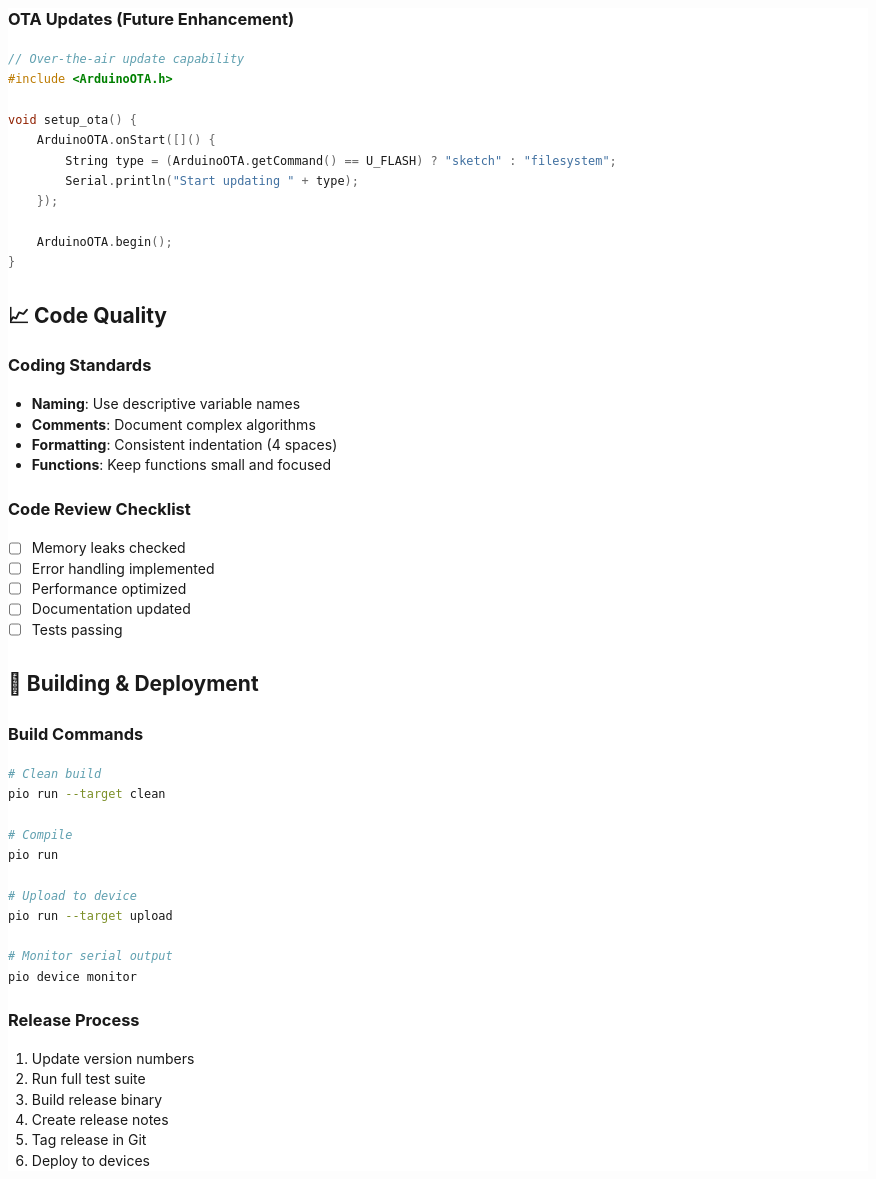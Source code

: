 ### OTA Updates (Future Enhancement)
```cpp
// Over-the-air update capability
#include <ArduinoOTA.h>

void setup_ota() {
    ArduinoOTA.onStart([]() {
        String type = (ArduinoOTA.getCommand() == U_FLASH) ? "sketch" : "filesystem";
        Serial.println("Start updating " + type);
    });
    
    ArduinoOTA.begin();
}
```

## 📈 Code Quality

### Coding Standards
- **Naming**: Use descriptive variable names
- **Comments**: Document complex algorithms
- **Formatting**: Consistent indentation (4 spaces)
- **Functions**: Keep functions small and focused

### Code Review Checklist
- [ ] Memory leaks checked
- [ ] Error handling implemented
- [ ] Performance optimized
- [ ] Documentation updated
- [ ] Tests passing

## 🚀 Building & Deployment

### Build Commands
```bash
# Clean build
pio run --target clean

# Compile
pio run

# Upload to device
pio run --target upload

# Monitor serial output
pio device monitor
```

### Release Process
1. Update version numbers
2. Run full test suite
3. Build release binary
4. Create release notes
5. Tag release in Git
6. Deploy to devices
